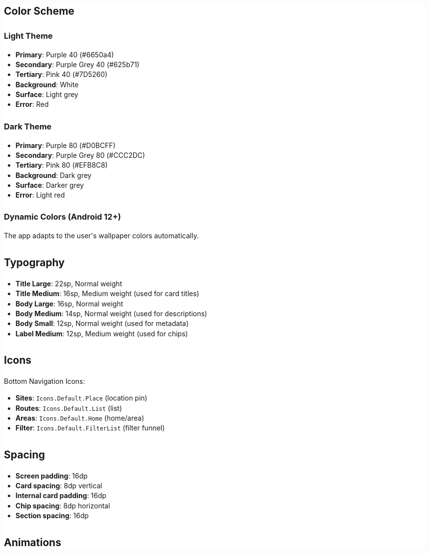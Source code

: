 ## Color Scheme

### Light Theme
- **Primary**: Purple 40 (#6650a4)
- **Secondary**: Purple Grey 40 (#625b71)
- **Tertiary**: Pink 40 (#7D5260)
- **Background**: White
- **Surface**: Light grey
- **Error**: Red

### Dark Theme
- **Primary**: Purple 80 (#D0BCFF)
- **Secondary**: Purple Grey 80 (#CCC2DC)
- **Tertiary**: Pink 80 (#EFB8C8)
- **Background**: Dark grey
- **Surface**: Darker grey
- **Error**: Light red

### Dynamic Colors (Android 12+)
The app adapts to the user's wallpaper colors automatically.

## Typography

- **Title Large**: 22sp, Normal weight
- **Title Medium**: 16sp, Medium weight (used for card titles)
- **Body Large**: 16sp, Normal weight
- **Body Medium**: 14sp, Normal weight (used for descriptions)
- **Body Small**: 12sp, Normal weight (used for metadata)
- **Label Medium**: 12sp, Medium weight (used for chips)

## Icons

Bottom Navigation Icons:
- **Sites**: `Icons.Default.Place` (location pin)
- **Routes**: `Icons.Default.List` (list)
- **Areas**: `Icons.Default.Home` (home/area)
- **Filter**: `Icons.Default.FilterList` (filter funnel)

## Spacing

- **Screen padding**: 16dp
- **Card spacing**: 8dp vertical
- **Internal card padding**: 16dp
- **Chip spacing**: 8dp horizontal
- **Section spacing**: 16dp

## Animations
